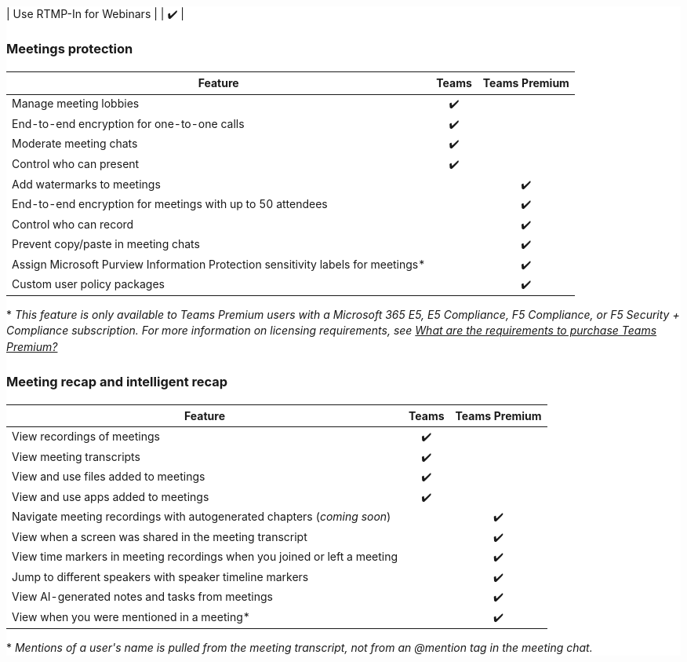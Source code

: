 | Use RTMP-In for Webinars |  | ✔️ |

### Meetings protection

| Feature | Teams | Teams Premium |
|---------|:-----:|:-------------:|
| Manage meeting lobbies | ✔️ |  |
| End-to-end encryption for one-to-one calls | ✔️ |  |
| Moderate meeting chats | ✔️ |  |
| Control who can present | ✔️ |  |
| Add watermarks to meetings |  | ✔️ |
| End-to-end encryption for meetings with up to 50 attendees |  | ✔️ |
| Control who can record |  | ✔️ |
| Prevent copy/paste in meeting chats |  | ✔️ |
| Assign Microsoft Purview Information Protection sensitivity labels for meetings\* |  | ✔️ |
| Custom user policy packages |  | ✔️ |

\* *This feature is only available to Teams Premium users with a Microsoft 365 E5, E5 Compliance, F5 Compliance, or F5 Security + Compliance subscription. For more information on licensing requirements, see [What are the requirements to purchase Teams Premium?](#what-are-the-requirements-to-purchase-teams-premium)*

### Meeting recap and intelligent recap

| Feature | Teams | Teams Premium |
|---------|:-----:|:-------------:|
| View recordings of meetings | ✔️ |  |
| View meeting transcripts | ✔️ |  |
| View and use files added to meetings | ✔️ |  |
| View and use apps added to meetings | ✔️ |  |
| Navigate meeting recordings with autogenerated chapters (*coming soon*) |  | ✔️ |
| View when a screen was shared in the meeting transcript |  | ✔️ |
| View time markers in meeting recordings when you joined or left a meeting |  | ✔️ |
| Jump to different speakers with speaker timeline markers |  | ✔️ |
| View AI-generated notes and tasks from meetings |  | ✔️ |
| View when you were mentioned in a meeting\* |  | ✔️ |

\* *Mentions of a user's name is pulled from the meeting transcript, not from an @mention tag in the meeting chat.*
